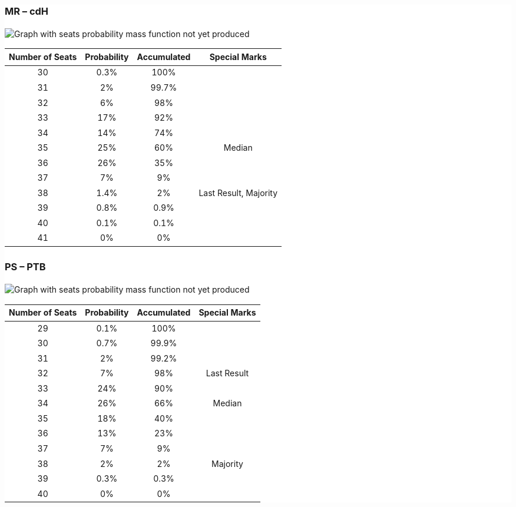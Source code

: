 ### MR – cdH

![Graph with seats probability mass function not yet produced](2015-01-11-Ipsos-coalitions-seats-pmf-mr–cdh.png "Seats Probability Mass Function")

| Number of Seats | Probability | Accumulated | Special Marks |
|:---------------:|:-----------:|:-----------:|:-------------:|
| 30 | 0.3% | 100% |  |
| 31 | 2% | 99.7% |  |
| 32 | 6% | 98% |  |
| 33 | 17% | 92% |  |
| 34 | 14% | 74% |  |
| 35 | 25% | 60% | Median |
| 36 | 26% | 35% |  |
| 37 | 7% | 9% |  |
| 38 | 1.4% | 2% | Last Result, Majority |
| 39 | 0.8% | 0.9% |  |
| 40 | 0.1% | 0.1% |  |
| 41 | 0% | 0% |  |

### PS – PTB

![Graph with seats probability mass function not yet produced](2015-01-11-Ipsos-coalitions-seats-pmf-ps–ptb.png "Seats Probability Mass Function")

| Number of Seats | Probability | Accumulated | Special Marks |
|:---------------:|:-----------:|:-----------:|:-------------:|
| 29 | 0.1% | 100% |  |
| 30 | 0.7% | 99.9% |  |
| 31 | 2% | 99.2% |  |
| 32 | 7% | 98% | Last Result |
| 33 | 24% | 90% |  |
| 34 | 26% | 66% | Median |
| 35 | 18% | 40% |  |
| 36 | 13% | 23% |  |
| 37 | 7% | 9% |  |
| 38 | 2% | 2% | Majority |
| 39 | 0.3% | 0.3% |  |
| 40 | 0% | 0% |  |
